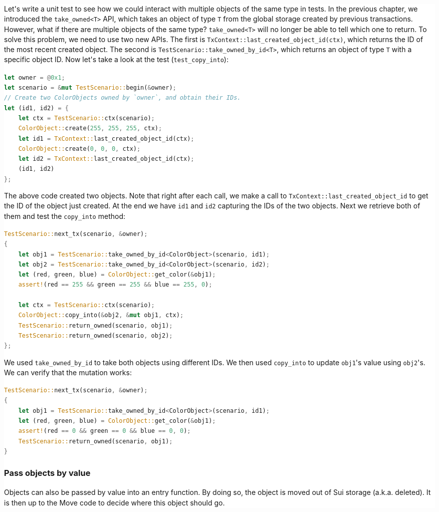 Let's write a unit test to see how we could interact with multiple objects of the same type in tests.
In the previous chapter, we introduced the `take_owned<T>` API, which takes an object of type `T` from the global storage created by previous transactions. However, what if there are multiple objects of the same type? `take_owned<T>` will no longer be able to tell which one to return. To solve this problem, we need to use two new APIs. The first is `TxContext::last_created_object_id(ctx)`, which returns the ID of the most recent created object. The second is `TestScenario::take_owned_by_id<T>`, which returns an object of type `T` with a specific object ID.
Now let's take a look at the test (`test_copy_into`):
```rust
let owner = @0x1;
let scenario = &mut TestScenario::begin(&owner);
// Create two ColorObjects owned by `owner`, and obtain their IDs.
let (id1, id2) = {
    let ctx = TestScenario::ctx(scenario);
    ColorObject::create(255, 255, 255, ctx);
    let id1 = TxContext::last_created_object_id(ctx);
    ColorObject::create(0, 0, 0, ctx);
    let id2 = TxContext::last_created_object_id(ctx);
    (id1, id2)
};
```
The above code created two objects. Note that right after each call, we make a call to `TxContext::last_created_object_id` to get the ID of the object just created. At the end we have `id1` and `id2` capturing the IDs of the two objects. Next we retrieve both of them and test the `copy_into` method:
```rust
TestScenario::next_tx(scenario, &owner);
{
    let obj1 = TestScenario::take_owned_by_id<ColorObject>(scenario, id1);
    let obj2 = TestScenario::take_owned_by_id<ColorObject>(scenario, id2);
    let (red, green, blue) = ColorObject::get_color(&obj1);
    assert!(red == 255 && green == 255 && blue == 255, 0);

    let ctx = TestScenario::ctx(scenario);
    ColorObject::copy_into(&obj2, &mut obj1, ctx);
    TestScenario::return_owned(scenario, obj1);
    TestScenario::return_owned(scenario, obj2);
};
```
We used `take_owned_by_id` to take both objects using different IDs. We then used `copy_into` to update `obj1`'s value using `obj2`'s. We can verify that the mutation works:
```rust
TestScenario::next_tx(scenario, &owner);
{
    let obj1 = TestScenario::take_owned_by_id<ColorObject>(scenario, id1);
    let (red, green, blue) = ColorObject::get_color(&obj1);
    assert!(red == 0 && green == 0 && blue == 0, 0);
    TestScenario::return_owned(scenario, obj1);
}
```

### Pass objects by value
Objects can also be passed by value into an entry function. By doing so, the object is moved out of Sui storage (a.k.a. deleted). It is then up to the Move code to decide where this object should go.
